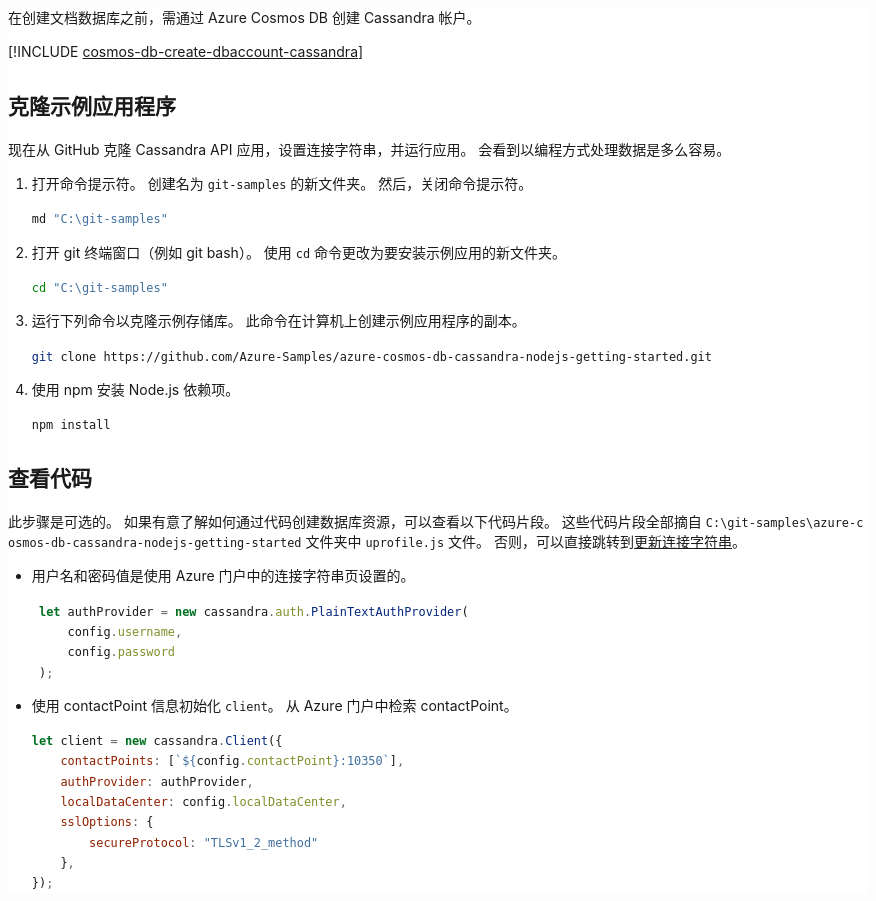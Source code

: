 在创建文档数据库之前，需通过 Azure Cosmos DB 创建 Cassandra 帐户。

[!INCLUDE [cosmos-db-create-dbaccount-cassandra](../../includes/cosmos-db-create-dbaccount-cassandra.md)]

## <a name="clone-the-sample-application"></a>克隆示例应用程序

现在从 GitHub 克隆 Cassandra API 应用，设置连接字符串，并运行应用。 会看到以编程方式处理数据是多么容易。 

1. 打开命令提示符。 创建名为 `git-samples` 的新文件夹。 然后，关闭命令提示符。

    ```bash
    md "C:\git-samples"
    ```

2. 打开 git 终端窗口（例如 git bash）。 使用 `cd` 命令更改为要安装示例应用的新文件夹。

    ```bash
    cd "C:\git-samples"
    ```

3. 运行下列命令以克隆示例存储库。 此命令在计算机上创建示例应用程序的副本。

    ```bash
    git clone https://github.com/Azure-Samples/azure-cosmos-db-cassandra-nodejs-getting-started.git
    ```

1. 使用 npm 安装 Node.js 依赖项。

    ```bash
    npm install
    ```

## <a name="review-the-code"></a>查看代码

此步骤是可选的。 如果有意了解如何通过代码创建数据库资源，可以查看以下代码片段。 这些代码片段全部摘自 `C:\git-samples\azure-cosmos-db-cassandra-nodejs-getting-started` 文件夹中 `uprofile.js` 文件。 否则，可以直接跳转到[更新连接字符串](#update-your-connection-string)。 

* 用户名和密码值是使用 Azure 门户中的连接字符串页设置的。 

   ```javascript
    let authProvider = new cassandra.auth.PlainTextAuthProvider(
        config.username,
        config.password
    );
   ```

* 使用 contactPoint 信息初始化 `client`。 从 Azure 门户中检索 contactPoint。

    ```javascript
    let client = new cassandra.Client({
        contactPoints: [`${config.contactPoint}:10350`],
        authProvider: authProvider,
        localDataCenter: config.localDataCenter,
        sslOptions: {
            secureProtocol: "TLSv1_2_method"
        },
    });
    ```
